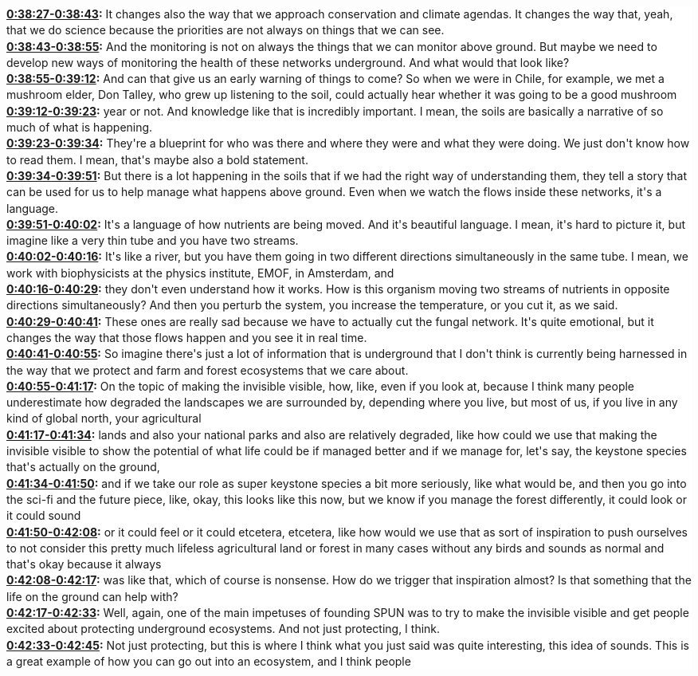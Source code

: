 **[0:38:27-0:38:43](https://investinginregenerativeagriculture.com/toby-kiers#t=0:38:27):**  It changes also the way that we approach conservation and climate agendas.  It changes the way that, yeah, that we do science because the priorities are not always  on things that we can see.  
**[0:38:43-0:38:55](https://investinginregenerativeagriculture.com/toby-kiers#t=0:38:43):**  And the monitoring is not on always the things that we can monitor above ground.  But maybe we need to develop new ways of monitoring the health of these networks underground.  And what would that look like?  
**[0:38:55-0:39:12](https://investinginregenerativeagriculture.com/toby-kiers#t=0:38:55):**  And can that give us an early warning of things to come?  So when we were in Chile, for example, we met a mushroom elder, Don Talley, who grew  up listening to the soil, could actually hear whether it was going to be a good mushroom  
**[0:39:12-0:39:23](https://investinginregenerativeagriculture.com/toby-kiers#t=0:39:12):**  year or not.  And knowledge like that is incredibly important.  I mean, the soils are basically a narrative of so much of what is happening.  
**[0:39:23-0:39:34](https://investinginregenerativeagriculture.com/toby-kiers#t=0:39:23):**  They're a blueprint for who was there and where they were and what they were doing.  We just don't know how to read them.  I mean, that's maybe also a bold statement.  
**[0:39:34-0:39:51](https://investinginregenerativeagriculture.com/toby-kiers#t=0:39:34):**  But there is a lot happening in the soils that if we had the right way of understanding  them, they tell a story that can be used for us to help manage what happens above ground.  Even when we watch the flows inside these networks, it's a language.  
**[0:39:51-0:40:02](https://investinginregenerativeagriculture.com/toby-kiers#t=0:39:51):**  It's a language of how nutrients are being moved.  And it's beautiful language.  I mean, it's hard to picture it, but imagine like a very thin tube and you have two streams.  
**[0:40:02-0:40:16](https://investinginregenerativeagriculture.com/toby-kiers#t=0:40:02):**  It's like a river, but you have them going in two different directions simultaneously  in the same tube.  I mean, we work with biophysicists at the physics institute, EMOF, in Amsterdam, and  
**[0:40:16-0:40:29](https://investinginregenerativeagriculture.com/toby-kiers#t=0:40:16):**  they don't even understand how it works.  How is this organism moving two streams of nutrients in opposite directions simultaneously?  And then you perturb the system, you increase the temperature, or you cut it, as we said.  
**[0:40:29-0:40:41](https://investinginregenerativeagriculture.com/toby-kiers#t=0:40:29):**  These ones are really sad because we have to actually cut the fungal network.  It's quite emotional, but it changes the way that those flows happen and you see it in  real time.  
**[0:40:41-0:40:55](https://investinginregenerativeagriculture.com/toby-kiers#t=0:40:41):**  So imagine there's just a lot of information that is underground that I don't think is  currently being harnessed in the way that we protect and farm and forest ecosystems  that we care about.  
**[0:40:55-0:41:17](https://investinginregenerativeagriculture.com/toby-kiers#t=0:40:55):**  On the topic of making the invisible visible, how, like, even if you look at, because I  think many people underestimate how degraded the landscapes we are surrounded by, depending  where you live, but most of us, if you live in any kind of global north, your agricultural  
**[0:41:17-0:41:34](https://investinginregenerativeagriculture.com/toby-kiers#t=0:41:17):**  lands and also your national parks and also are relatively degraded, like how could we  use that making the invisible visible to show the potential of what life could be if managed  better and if we manage for, let's say, the keystone species that's actually on the ground,  
**[0:41:34-0:41:50](https://investinginregenerativeagriculture.com/toby-kiers#t=0:41:34):**  and if we take our role as super keystone species a bit more seriously, like what would  be, and then you go into the sci-fi and the future piece, like, okay, this looks like  this now, but we know if you manage the forest differently, it could look or it could sound  
**[0:41:50-0:42:08](https://investinginregenerativeagriculture.com/toby-kiers#t=0:41:50):**  or it could feel or it could etcetera, etcetera, like how would we use that as sort of inspiration  to push ourselves to not consider this pretty much lifeless agricultural land or forest  in many cases without any birds and sounds as normal and that's okay because it always  
**[0:42:08-0:42:17](https://investinginregenerativeagriculture.com/toby-kiers#t=0:42:08):**  was like that, which of course is nonsense.  How do we trigger that inspiration almost?  Is that something that the life on the ground can help with?  
**[0:42:17-0:42:33](https://investinginregenerativeagriculture.com/toby-kiers#t=0:42:17):**  Well, again, one of the main impetuses of founding SPUN was to try to make the invisible  visible and get people excited about protecting underground ecosystems.  And not just protecting, I think.  
**[0:42:33-0:42:45](https://investinginregenerativeagriculture.com/toby-kiers#t=0:42:33):**  Not just protecting, but this is where I think what you just said was quite interesting,  this idea of sounds.  This is a great example of how you can go out into an ecosystem, and I think people  